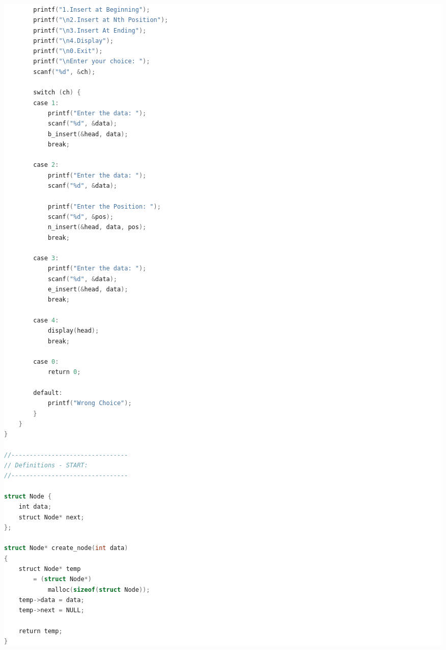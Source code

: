 ```cpp
        printf("1.Insert at Beginning");
        printf("\n2.Insert at Nth Position");
        printf("\n3.Insert At Ending");
        printf("\n4.Display");
        printf("\n0.Exit");
        printf("\nEnter your choice: ");
        scanf("%d", &ch);

        switch (ch) {
        case 1:
            printf("Enter the data: ");
            scanf("%d", &data);
            b_insert(&head, data);
            break;

        case 2:
            printf("Enter the data: ");
            scanf("%d", &data);

            printf("Enter the Position: ");
            scanf("%d", &pos);
            n_insert(&head, data, pos);
            break;

        case 3:
            printf("Enter the data: ");
            scanf("%d", &data);
            e_insert(&head, data);
            break;

        case 4:
            display(head);
            break;

        case 0:
            return 0;

        default:
            printf("Wrong Choice");
        }
    }
}

//--------------------------------
// Definitions - START:
//--------------------------------

struct Node {
    int data;
    struct Node* next;
};

struct Node* create_node(int data)
{
    struct Node* temp
        = (struct Node*)
            malloc(sizeof(struct Node));
    temp->data = data;
    temp->next = NULL;

    return temp;
}

```